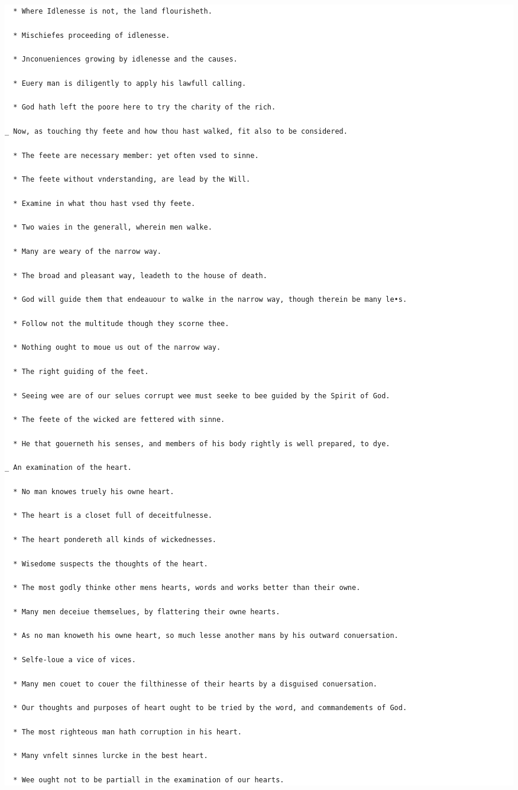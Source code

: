       * Where Idlenesse is not, the land flourisheth.

      * Mischiefes proceeding of idlenesse.

      * Jnconueniences growing by idlenesse and the causes.

      * Euery man is diligently to apply his lawfull calling.

      * God hath left the poore here to try the charity of the rich.

    _ Now, as touching thy feete and how thou hast walked, fit also to be considered.

      * The feete are necessary member: yet often vsed to sinne.

      * The feete without vnderstanding, are lead by the Will.

      * Examine in what thou hast vsed thy feete.

      * Two waies in the generall, wherein men walke.

      * Many are weary of the narrow way.

      * The broad and pleasant way, leadeth to the house of death.

      * God will guide them that endeauour to walke in the narrow way, though therein be many le•s.

      * Follow not the multitude though they scorne thee.

      * Nothing ought to moue us out of the narrow way.

      * The right guiding of the feet.

      * Seeing wee are of our selues corrupt wee must seeke to bee guided by the Spirit of God.

      * The feete of the wicked are fettered with sinne.

      * He that gouerneth his senses, and members of his body rightly is well prepared, to dye.

    _ An examination of the heart.

      * No man knowes truely his owne heart.

      * The heart is a closet full of deceitfulnesse.

      * The heart pondereth all kinds of wickednesses.

      * Wisedome suspects the thoughts of the heart.

      * The most godly thinke other mens hearts, words and works better than their owne.

      * Many men deceiue themselues, by flattering their owne hearts.

      * As no man knoweth his owne heart, so much lesse another mans by his outward conuersation.

      * Selfe-loue a vice of vices.

      * Many men couet to couer the filthinesse of their hearts by a disguised conuersation.

      * Our thoughts and purposes of heart ought to be tried by the word, and commandements of God.

      * The most righteous man hath corruption in his heart.

      * Many vnfelt sinnes lurcke in the best heart.

      * Wee ought not to be partiall in the examination of our hearts.
